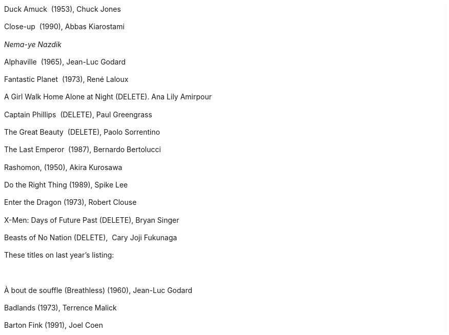 Duck Amuck  (1953), Chuck Jones


Close-up  (1990), Abbas Kiarostami  


*Nema-ye Nazdik*


Alphaville  (1965), Jean-Luc Godard


Fantastic
Planet  (1973), René Laloux


A Girl Walk Home
Alone at Night (DELETE). Ana Lily Amirpour


Captain
Phillips  (DELETE), Paul Greengrass


The Great
Beauty  (DELETE), Paolo Sorrentino


The Last
Emperor  (1987), Bernardo Bertolucci


Rashomon,
(1950), Akira Kurosawa


Do the Right
Thing (1989), Spike Lee


Enter the Dragon
(1973), Robert Clouse 


X-Men: Days of
Future Past (DELETE), Bryan Singer


Beasts of No
Nation (DELETE),  Cary Joji Fukunaga


These titles on
last year’s listing:


 


À bout de
souffle (Breathless) (1960), Jean-Luc Godard 


Badlands (1973),
Terrence Malick   


Barton Fink
(1991), Joel Coen 
